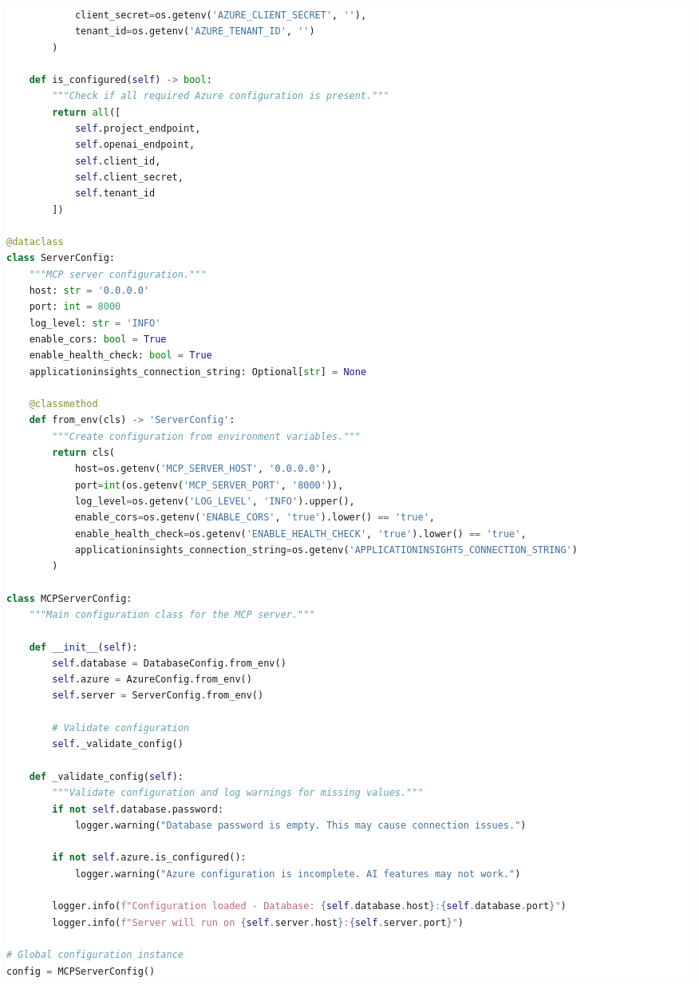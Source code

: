 ```python
            client_secret=os.getenv('AZURE_CLIENT_SECRET', ''),
            tenant_id=os.getenv('AZURE_TENANT_ID', '')
        )
    
    def is_configured(self) -> bool:
        """Check if all required Azure configuration is present."""
        return all([
            self.project_endpoint,
            self.openai_endpoint,
            self.client_id,
            self.client_secret,
            self.tenant_id
        ])

@dataclass
class ServerConfig:
    """MCP server configuration."""
    host: str = '0.0.0.0'
    port: int = 8000
    log_level: str = 'INFO'
    enable_cors: bool = True
    enable_health_check: bool = True
    applicationinsights_connection_string: Optional[str] = None
    
    @classmethod
    def from_env(cls) -> 'ServerConfig':
        """Create configuration from environment variables."""
        return cls(
            host=os.getenv('MCP_SERVER_HOST', '0.0.0.0'),
            port=int(os.getenv('MCP_SERVER_PORT', '8000')),
            log_level=os.getenv('LOG_LEVEL', 'INFO').upper(),
            enable_cors=os.getenv('ENABLE_CORS', 'true').lower() == 'true',
            enable_health_check=os.getenv('ENABLE_HEALTH_CHECK', 'true').lower() == 'true',
            applicationinsights_connection_string=os.getenv('APPLICATIONINSIGHTS_CONNECTION_STRING')
        )

class MCPServerConfig:
    """Main configuration class for the MCP server."""
    
    def __init__(self):
        self.database = DatabaseConfig.from_env()
        self.azure = AzureConfig.from_env()
        self.server = ServerConfig.from_env()
        
        # Validate configuration
        self._validate_config()
    
    def _validate_config(self):
        """Validate configuration and log warnings for missing values."""
        if not self.database.password:
            logger.warning("Database password is empty. This may cause connection issues.")
        
        if not self.azure.is_configured():
            logger.warning("Azure configuration is incomplete. AI features may not work.")
        
        logger.info(f"Configuration loaded - Database: {self.database.host}:{self.database.port}")
        logger.info(f"Server will run on {self.server.host}:{self.server.port}")

# Global configuration instance
config = MCPServerConfig()
```
